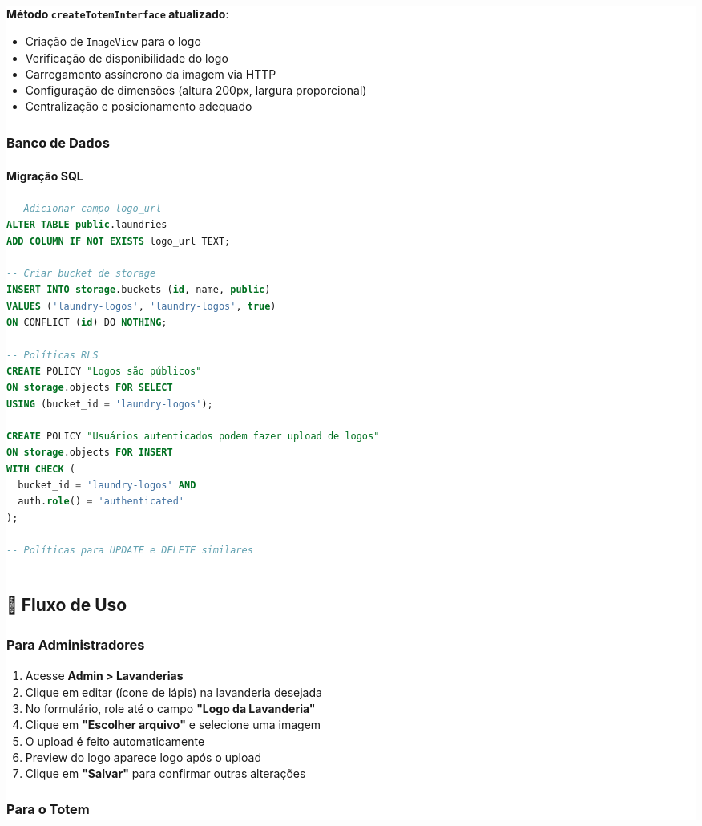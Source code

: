 **Método `createTotemInterface` atualizado**:
- Criação de `ImageView` para o logo
- Verificação de disponibilidade do logo
- Carregamento assíncrono da imagem via HTTP
- Configuração de dimensões (altura 200px, largura proporcional)
- Centralização e posicionamento adequado

### Banco de Dados

#### Migração SQL
```sql
-- Adicionar campo logo_url
ALTER TABLE public.laundries 
ADD COLUMN IF NOT EXISTS logo_url TEXT;

-- Criar bucket de storage
INSERT INTO storage.buckets (id, name, public)
VALUES ('laundry-logos', 'laundry-logos', true)
ON CONFLICT (id) DO NOTHING;

-- Políticas RLS
CREATE POLICY "Logos são públicos"
ON storage.objects FOR SELECT
USING (bucket_id = 'laundry-logos');

CREATE POLICY "Usuários autenticados podem fazer upload de logos"
ON storage.objects FOR INSERT
WITH CHECK (
  bucket_id = 'laundry-logos' AND
  auth.role() = 'authenticated'
);

-- Políticas para UPDATE e DELETE similares
```

---

## 🎯 Fluxo de Uso

### Para Administradores

1. Acesse **Admin > Lavanderias**
2. Clique em editar (ícone de lápis) na lavanderia desejada
3. No formulário, role até o campo **"Logo da Lavanderia"**
4. Clique em **"Escolher arquivo"** e selecione uma imagem
5. O upload é feito automaticamente
6. Preview do logo aparece logo após o upload
7. Clique em **"Salvar"** para confirmar outras alterações

### Para o Totem
